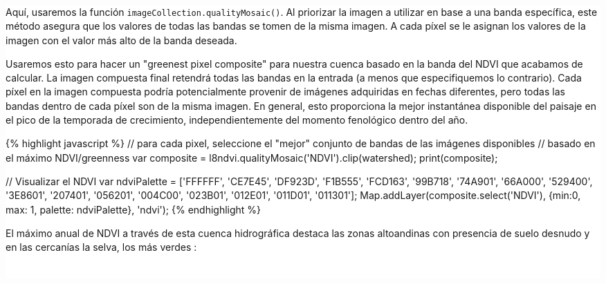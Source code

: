 Aquí, usaremos la función `imageCollection.qualityMosaic()`. Al priorizar la imagen a utilizar en base a una banda específica, este método asegura que los valores de todas las bandas se tomen de la misma imagen. A cada píxel se le asignan los valores de la imagen con el valor más alto de la banda deseada.

Usaremos esto para hacer un "greenest pixel composite" para nuestra cuenca basado en la banda del NDVI que acabamos de calcular. La imagen compuesta final retendrá todas las bandas en la entrada (a menos que especifiquemos lo contrario). Cada píxel en la imagen compuesta podría potencialmente provenir de imágenes adquiridas en fechas diferentes, pero todas las bandas dentro de cada píxel son de la misma imagen. En general, esto proporciona la mejor instantánea disponible del paisaje en el pico de la temporada de crecimiento, independientemente del momento fenológico dentro del año.

{% highlight javascript %}
// para cada pixel, seleccione el "mejor" conjunto de bandas de las imágenes disponibles
// basado en el máximo NDVI/greenness
var composite = l8ndvi.qualityMosaic('NDVI').clip(watershed);
print(composite);

// Visualizar el NDVI
var ndviPalette = ['FFFFFF', 'CE7E45', 'DF923D', 'F1B555', 'FCD163', '99B718',
               '74A901', '66A000', '529400', '3E8601', '207401', '056201',
               '004C00', '023B01', '012E01', '011D01', '011301'];
Map.addLayer(composite.select('NDVI'),
            {min:0, max: 1, palette: ndviPalette}, 'ndvi');
{% endhighlight %}

El máximo anual de NDVI a través de esta cuenca hidrográfica destaca las zonas altoandinas con presencia de suelo desnudo y en las cercanías la selva, los más verdes :

<br>